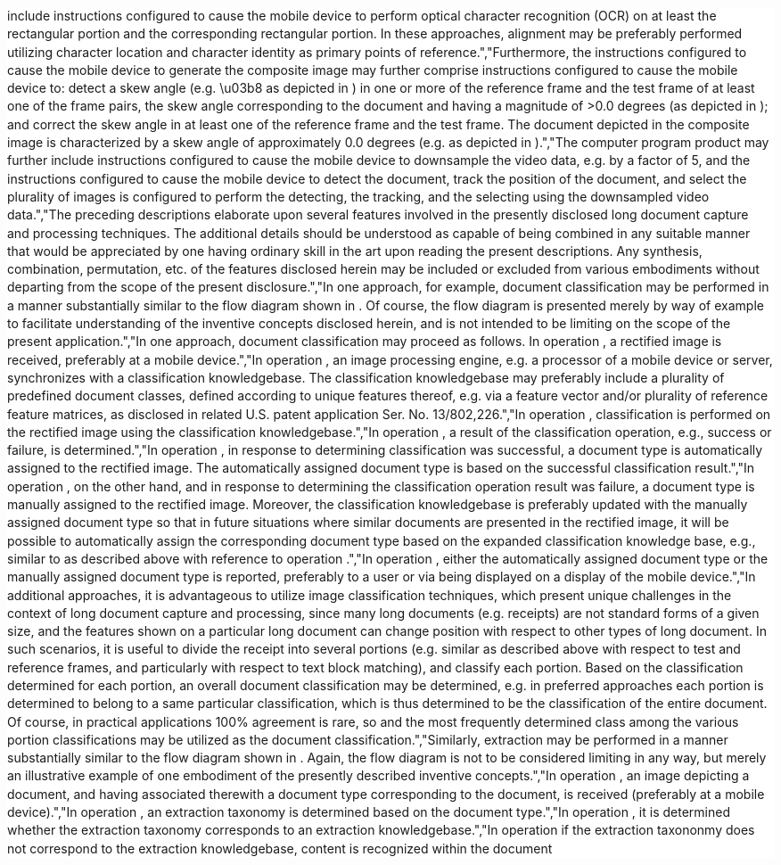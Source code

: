 include instructions configured to cause the mobile device to perform optical character recognition (OCR) on at least the rectangular portion and the corresponding rectangular portion. In these approaches, alignment may be preferably performed utilizing character location and character identity as primary points of reference.","Furthermore, the instructions configured to cause the mobile device to generate the composite image may further comprise instructions configured to cause the mobile device to: detect a skew angle (e.g. \u03b8 as depicted in ) in one or more of the reference frame and the test frame of at least one of the frame pairs, the skew angle corresponding to the document and having a magnitude of >0.0 degrees (as depicted in ); and correct the skew angle in at least one of the reference frame and the test frame. The document depicted in the composite image is characterized by a skew angle of approximately 0.0 degrees (e.g. as depicted in ).","The computer program product may further include instructions configured to cause the mobile device to downsample the video data, e.g. by a factor of 5, and the instructions configured to cause the mobile device to detect the document, track the position of the document, and select the plurality of images is configured to perform the detecting, the tracking, and the selecting using the downsampled video data.","The preceding descriptions elaborate upon several features involved in the presently disclosed long document capture and processing techniques. The additional details should be understood as capable of being combined in any suitable manner that would be appreciated by one having ordinary skill in the art upon reading the present descriptions. Any synthesis, combination, permutation, etc. of the features disclosed herein may be included or excluded from various embodiments without departing from the scope of the present disclosure.","In one approach, for example, document classification may be performed in a manner substantially similar to the flow diagram  shown in . Of course, the flow diagram is presented merely by way of example to facilitate understanding of the inventive concepts disclosed herein, and is not intended to be limiting on the scope of the present application.","In one approach, document classification may proceed as follows. In operation , a rectified image is received, preferably at a mobile device.","In operation , an image processing engine, e.g. a processor of a mobile device or server, synchronizes with a classification knowledgebase. The classification knowledgebase may preferably include a plurality of predefined document classes, defined according to unique features thereof, e.g. via a feature vector and\/or plurality of reference feature matrices, as disclosed in related U.S. patent application Ser. No. 13\/802,226.","In operation , classification is performed on the rectified image using the classification knowledgebase.","In operation , a result of the classification operation, e.g., success or failure, is determined.","In operation , in response to determining classification was successful, a document type is automatically assigned to the rectified image. The automatically assigned document type is based on the successful classification result.","In operation , on the other hand, and in response to determining the classification operation result was failure, a document type is manually assigned to the rectified image. Moreover, the classification knowledgebase is preferably updated with the manually assigned document type so that in future situations where similar documents are presented in the rectified image, it will be possible to automatically assign the corresponding document type based on the expanded classification knowledge base, e.g., similar to as described above with reference to operation .","In operation , either the automatically assigned document type or the manually assigned document type is reported, preferably to a user or via being displayed on a display of the mobile device.","In additional approaches, it is advantageous to utilize image classification techniques, which present unique challenges in the context of long document capture and processing, since many long documents (e.g. receipts) are not standard forms of a given size, and the features shown on a particular long document can change position with respect to other types of long document. In such scenarios, it is useful to divide the receipt into several portions (e.g. similar as described above with respect to test and reference frames, and particularly with respect to text block matching), and classify each portion. Based on the classification determined for each portion, an overall document classification may be determined, e.g. in preferred approaches each portion is determined to belong to a same particular classification, which is thus determined to be the classification of the entire document. Of course, in practical applications 100% agreement is rare, so and the most frequently determined class among the various portion classifications may be utilized as the document classification.","Similarly, extraction may be performed in a manner substantially similar to the flow diagram  shown in . Again, the flow diagram is not to be considered limiting in any way, but merely an illustrative example of one embodiment of the presently described inventive concepts.","In operation , an image depicting a document, and having associated therewith a document type corresponding to the document, is received (preferably at a mobile device).","In operation , an extraction taxonomy is determined based on the document type.","In operation , it is determined whether the extraction taxonomy corresponds to an extraction knowledgebase.","In operation if the extraction taxononmy does not correspond to the extraction knowledgebase, content is recognized within the document